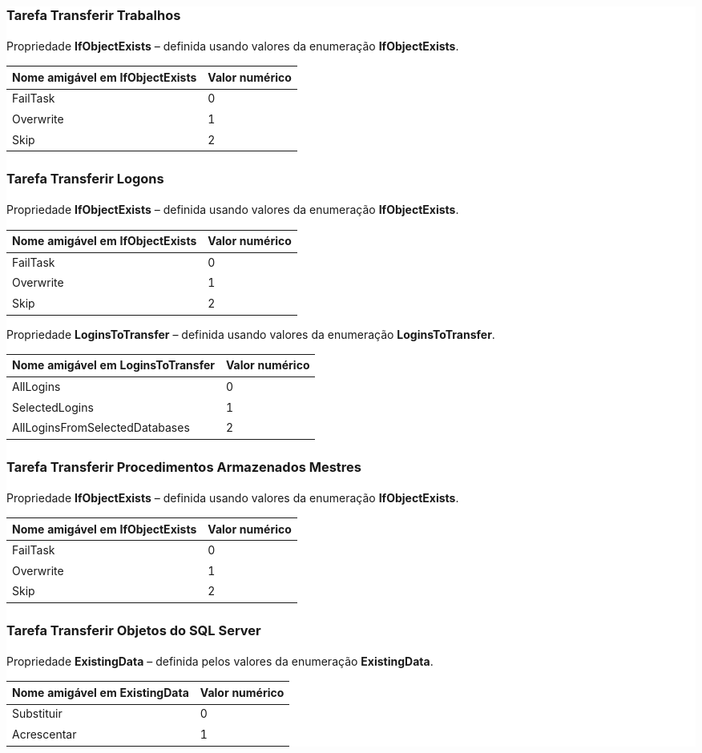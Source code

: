 ### <a name="transfer-jobs-task"></a>Tarefa Transferir Trabalhos  
 Propriedade **IfObjectExists** – definida usando valores da enumeração **IfObjectExists**.  
  
|Nome amigável em IfObjectExists|Valor numérico|  
|-------------------------------------|-------------------|  
|FailTask|0|  
|Overwrite|1|  
|Skip|2|  
  
### <a name="transfer-logins-task"></a>Tarefa Transferir Logons  
 Propriedade **IfObjectExists** – definida usando valores da enumeração **IfObjectExists**.  
  
|Nome amigável em IfObjectExists|Valor numérico|  
|-------------------------------------|-------------------|  
|FailTask|0|  
|Overwrite|1|  
|Skip|2|  
  
 Propriedade **LoginsToTransfer** – definida usando valores da enumeração **LoginsToTransfer**.  
  
|Nome amigável em LoginsToTransfer|Valor numérico|  
|---------------------------------------|-------------------|  
|AllLogins|0|  
|SelectedLogins|1|  
|AllLoginsFromSelectedDatabases|2|  
  
### <a name="transfer-master-stored-procedures-task"></a>Tarefa Transferir Procedimentos Armazenados Mestres  
 Propriedade **IfObjectExists** – definida usando valores da enumeração **IfObjectExists**.  
  
|Nome amigável em IfObjectExists|Valor numérico|  
|-------------------------------------|-------------------|  
|FailTask|0|  
|Overwrite|1|  
|Skip|2|  
  
### <a name="transfer-sql-server-objects-task"></a>Tarefa Transferir Objetos do SQL Server  
 Propriedade **ExistingData** – definida pelos valores da enumeração **ExistingData**.  
  
|Nome amigável em ExistingData|Valor numérico|  
|-----------------------------------|-------------------|  
|Substituir|0|  
|Acrescentar|1|  
  